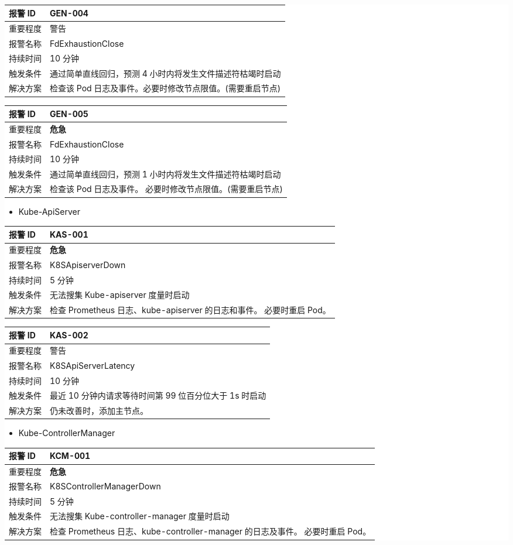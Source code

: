 | 报警 ID | **GEN-004** |
| :--- | :--- |
| 重要程度 | 警告 |
| 报警名称 | FdExhaustionClose |
| 持续时间 | 10 分钟 |
| 触发条件 | 通过简单直线回归，预测 4 小时内将发生文件描述符枯竭时启动 |
| 解决方案 | 检查该 Pod 日志及事件。必要时修改节点限值。(需要重启节点) |

| 报警 ID | **GEN-005** |
| :--- | :--- |
| 重要程度 | **危急** |
| 报警名称 | FdExhaustionClose |
| 持续时间 | 10 分钟 |
| 触发条件 | 通过简单直线回归，预测 1 小时内将发生文件描述符枯竭时启动 |
| 解决方案 | 检查该 Pod 日志及事件。 必要时修改节点限值。(需要重启节点) |

*  Kube-ApiServer

| 报警 ID | **KAS-001** |
| :--- | :--- |
| 重要程度 | **危急** |
| 报警名称 | K8SApiserverDown |
| 持续时间 | 5 分钟|
| 触发条件 | 无法搜集 Kube-apiserver 度量时启动 |
| 解决方案 | 检查 Prometheus 日志、kube-apiserver 的日志和事件。 必要时重启 Pod。 |

| 报警 ID | **KAS-002** |
| :--- | :--- |
| 重要程度 | 警告 |
| 报警名称 | K8SApiServerLatency |
| 持续时间 | 10 分钟 |
| 触发条件 | 最近 10 分钟内请求等待时间第 99 位百分位大于 1s 时启动 |
| 解决方案 | 仍未改善时，添加主节点。 |

*  Kube-ControllerManager

| 报警 ID | **KCM-001** |
| :--- | :--- |
| 重要程度 | **危急** |
| 报警名称 | K8SControllerManagerDown |
| 持续时间 | 5 分钟|
| 触发条件 | 无法搜集 Kube-controller-manager 度量时启动 |
| 解决方案 | 检查 Prometheus 日志、kube-controller-manager 的日志及事件。 必要时重启 Pod。|
